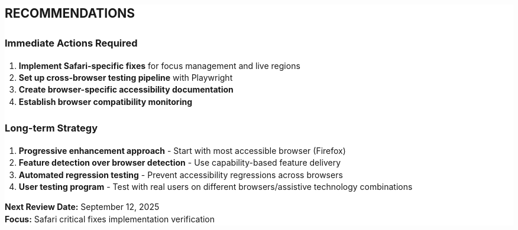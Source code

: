 ## RECOMMENDATIONS

### Immediate Actions Required
1. **Implement Safari-specific fixes** for focus management and live regions
2. **Set up cross-browser testing pipeline** with Playwright
3. **Create browser-specific accessibility documentation**
4. **Establish browser compatibility monitoring**

### Long-term Strategy
1. **Progressive enhancement approach** - Start with most accessible browser (Firefox)
2. **Feature detection over browser detection** - Use capability-based feature delivery
3. **Automated regression testing** - Prevent accessibility regressions across browsers
4. **User testing program** - Test with real users on different browsers/assistive technology combinations

**Next Review Date:** September 12, 2025  
**Focus:** Safari critical fixes implementation verification